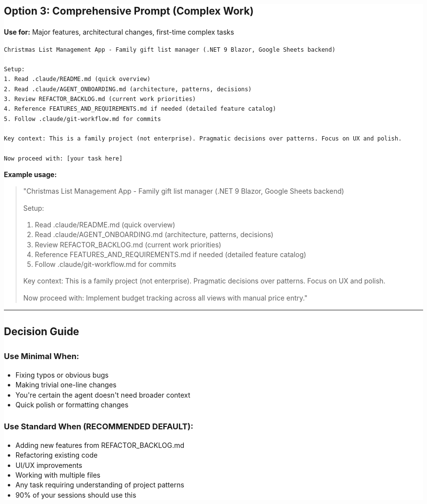 
## Option 3: Comprehensive Prompt (Complex Work)

**Use for:** Major features, architectural changes, first-time complex tasks

```
Christmas List Management App - Family gift list manager (.NET 9 Blazor, Google Sheets backend)

Setup:
1. Read .claude/README.md (quick overview)
2. Read .claude/AGENT_ONBOARDING.md (architecture, patterns, decisions)
3. Review REFACTOR_BACKLOG.md (current work priorities)
4. Reference FEATURES_AND_REQUIREMENTS.md if needed (detailed feature catalog)
5. Follow .claude/git-workflow.md for commits

Key context: This is a family project (not enterprise). Pragmatic decisions over patterns. Focus on UX and polish.

Now proceed with: [your task here]
```

**Example usage:**
> "Christmas List Management App - Family gift list manager (.NET 9 Blazor, Google Sheets backend)
>
> Setup:
> 1. Read .claude/README.md (quick overview)
> 2. Read .claude/AGENT_ONBOARDING.md (architecture, patterns, decisions)
> 3. Review REFACTOR_BACKLOG.md (current work priorities)
> 4. Reference FEATURES_AND_REQUIREMENTS.md if needed (detailed feature catalog)
> 5. Follow .claude/git-workflow.md for commits
>
> Key context: This is a family project (not enterprise). Pragmatic decisions over patterns. Focus on UX and polish.
>
> Now proceed with: Implement budget tracking across all views with manual price entry."

---

## Decision Guide

### Use Minimal When:
- Fixing typos or obvious bugs
- Making trivial one-line changes
- You're certain the agent doesn't need broader context
- Quick polish or formatting changes

### Use Standard When (RECOMMENDED DEFAULT):
- Adding new features from REFACTOR_BACKLOG.md
- Refactoring existing code
- UI/UX improvements
- Working with multiple files
- Any task requiring understanding of project patterns
- 90% of your sessions should use this

